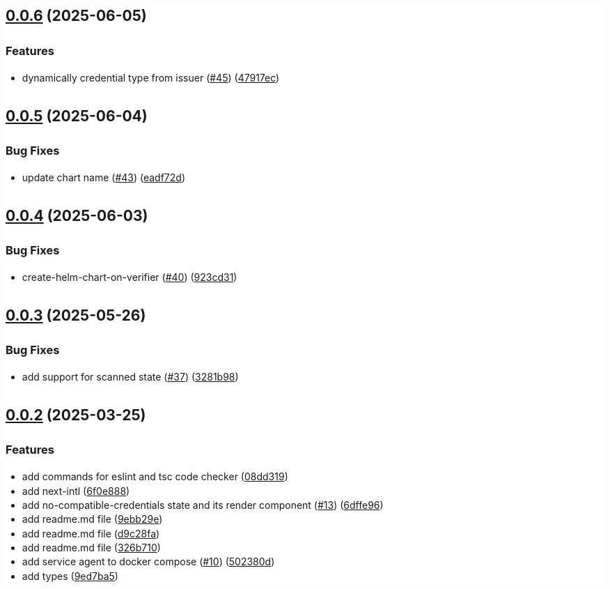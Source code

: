 ## [0.0.6](https://github.com/2060-io/hologram-generic-verifier-vs/compare/v0.0.5...v0.0.6) (2025-06-05)


### Features

* dynamically credential type from issuer ([#45](https://github.com/2060-io/hologram-generic-verifier-vs/issues/45)) ([47917ec](https://github.com/2060-io/hologram-generic-verifier-vs/commit/47917ec96a2cd6610ff00528f00c628855aacf73))

## [0.0.5](https://github.com/2060-io/hologram-generic-verifier-vs/compare/v0.0.4...v0.0.5) (2025-06-04)


### Bug Fixes

* update chart name ([#43](https://github.com/2060-io/hologram-generic-verifier-vs/issues/43)) ([eadf72d](https://github.com/2060-io/hologram-generic-verifier-vs/commit/eadf72d64eea2ea08497986f7e37db4c8afb9c4b))

## [0.0.4](https://github.com/2060-io/generic-verifier/compare/v0.0.3...v0.0.4) (2025-06-03)


### Bug Fixes

* create-helm-chart-on-verifier ([#40](https://github.com/2060-io/generic-verifier/issues/40)) ([923cd31](https://github.com/2060-io/generic-verifier/commit/923cd3173e04fb6de403481ea5f1844b941b0178))

## [0.0.3](https://github.com/2060-io/generic-verifier/compare/v0.0.2...v0.0.3) (2025-05-26)


### Bug Fixes

* add support for scanned state ([#37](https://github.com/2060-io/generic-verifier/issues/37)) ([3281b98](https://github.com/2060-io/generic-verifier/commit/3281b98f346bd926f5bca84961178b0e5e5c352f))

## [0.0.2](https://github.com/2060-io/unic.id-generic-verifier-dts/compare/v0.0.1...v0.0.2) (2025-03-25)


### Features

* add commands for eslint and tsc code checker ([08dd319](https://github.com/2060-io/unic.id-generic-verifier-dts/commit/08dd319d821d7d583cee437665bcd09b2bc61d67))
* add next-intl ([6f0e888](https://github.com/2060-io/unic.id-generic-verifier-dts/commit/6f0e888554449655cc6f6f30d269338a175f08c8))
* add no-compatible-credentials state and its render component ([#13](https://github.com/2060-io/unic.id-generic-verifier-dts/issues/13)) ([6dffe96](https://github.com/2060-io/unic.id-generic-verifier-dts/commit/6dffe96bb5fbf643ab41afd622965872d03592c1))
* add readme.md file ([9ebb29e](https://github.com/2060-io/unic.id-generic-verifier-dts/commit/9ebb29ef67252225acaf288c4722a488f0fa8db6))
* add readme.md file ([d9c28fa](https://github.com/2060-io/unic.id-generic-verifier-dts/commit/d9c28fa97f50244b3f0a8970fa3fdb9db7389d7b))
* add readme.md file ([326b710](https://github.com/2060-io/unic.id-generic-verifier-dts/commit/326b7108131f579fb5f5dce44208945cf62a7d00))
* add service agent to docker compose ([#10](https://github.com/2060-io/unic.id-generic-verifier-dts/issues/10)) ([502380d](https://github.com/2060-io/unic.id-generic-verifier-dts/commit/502380d634f388502076f4dcbb8cc9b26784d095))
* add types ([9ed7ba5](https://github.com/2060-io/unic.id-generic-verifier-dts/commit/9ed7ba5898ad0db76481be310728ecfc378fd5a2))
